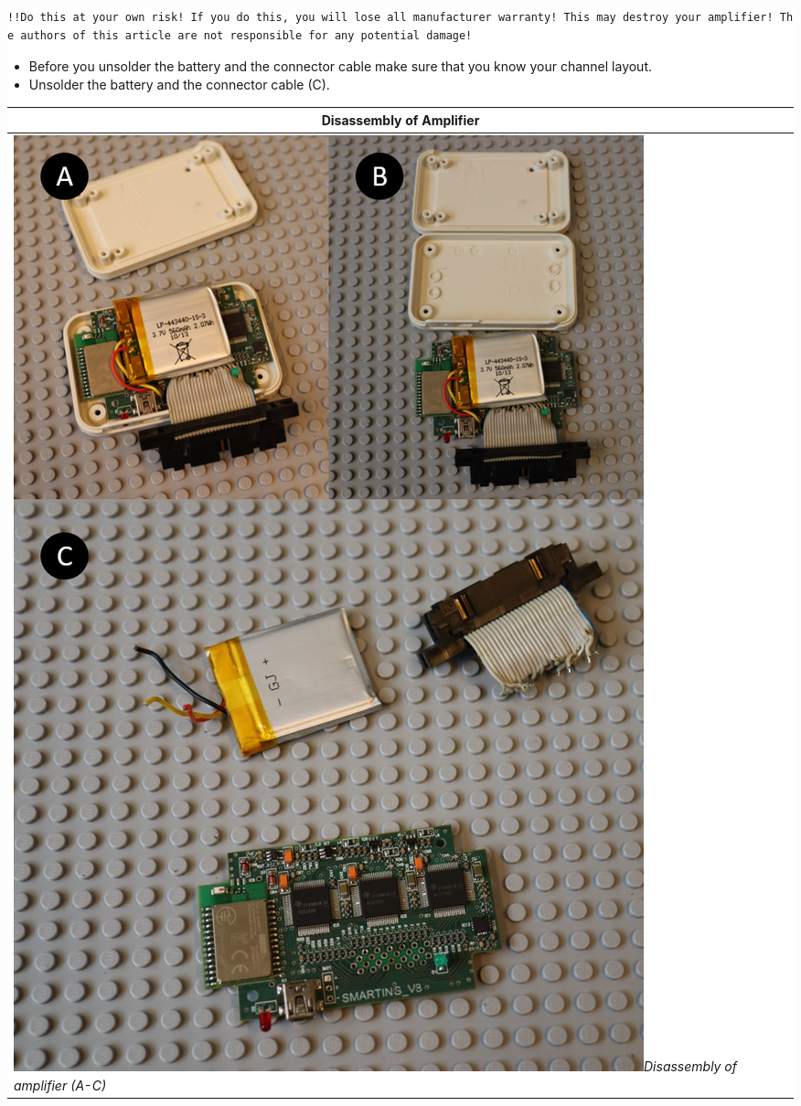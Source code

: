 
`!!Do this at your own risk! If you do this, you will lose all manufacturer warranty! This may destroy your amplifier! The authors of this article are not responsible for any potential damage!`

* Before you unsolder the battery and the connector cable make sure that you know your channel layout.
* Unsolder the battery and the connector cable (C).

| Disassembly of Amplifier |
|--------|
|![Disassembly of amplifier](./img/Panel_open_amp.png  "Disassembly of amplifier")*Disassembly of amplifier (A-C)*|
